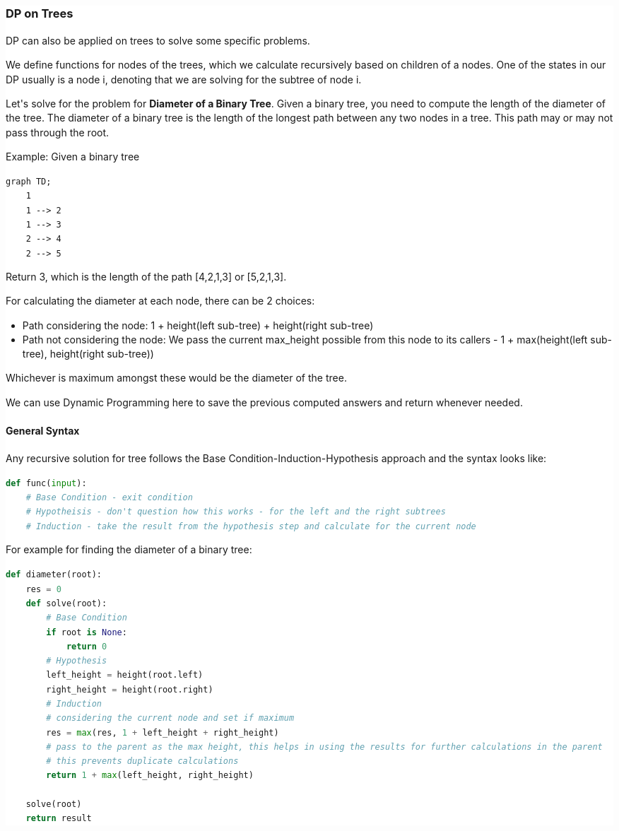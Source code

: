 ### DP on Trees
DP can also be applied on trees to solve some specific problems.

We define functions for nodes of the trees, which we calculate recursively based on children of a nodes. One of the states in our DP usually is a node i, denoting that we are solving for the subtree of node i.

Let's solve for the problem for **Diameter of a Binary Tree**.
Given a binary tree, you need to compute the length of the diameter of the tree. The diameter of a binary tree is the length of the longest path between any two nodes in a tree. This path may or may not pass through the root.

Example:
Given a binary tree
```mermaid
graph TD;  
    1  
    1 --> 2  
    1 --> 3  
    2 --> 4  
    2 --> 5
```
Return 3, which is the length of the path [4,2,1,3] or [5,2,1,3].

For calculating the diameter at each node, there can be 2 choices:
- Path considering the node: 1 + height(left sub-tree) + height(right sub-tree)
- Path not considering the node: We pass the current max_height possible from this node to its callers - 1 + max(height(left sub-tree), height(right sub-tree))

Whichever is maximum amongst these would be the diameter of the tree.

We can use Dynamic Programming here to save the previous computed answers and return whenever needed.

#### General Syntax
Any recursive solution for tree follows the Base Condition-Induction-Hypothesis approach and the syntax looks like:

```python
def func(input):
    # Base Condition - exit condition
    # Hypotheisis - don't question how this works - for the left and the right subtrees
    # Induction - take the result from the hypothesis step and calculate for the current node
```

For example for finding the diameter of a binary tree:
```python
def diameter(root):
    res = 0
    def solve(root):
        # Base Condition
        if root is None:
            return 0
        # Hypothesis
        left_height = height(root.left)
        right_height = height(root.right)
        # Induction
        # considering the current node and set if maximum
        res = max(res, 1 + left_height + right_height)
        # pass to the parent as the max height, this helps in using the results for further calculations in the parent
        # this prevents duplicate calculations
        return 1 + max(left_height, right_height) 

    solve(root)
    return result
```
